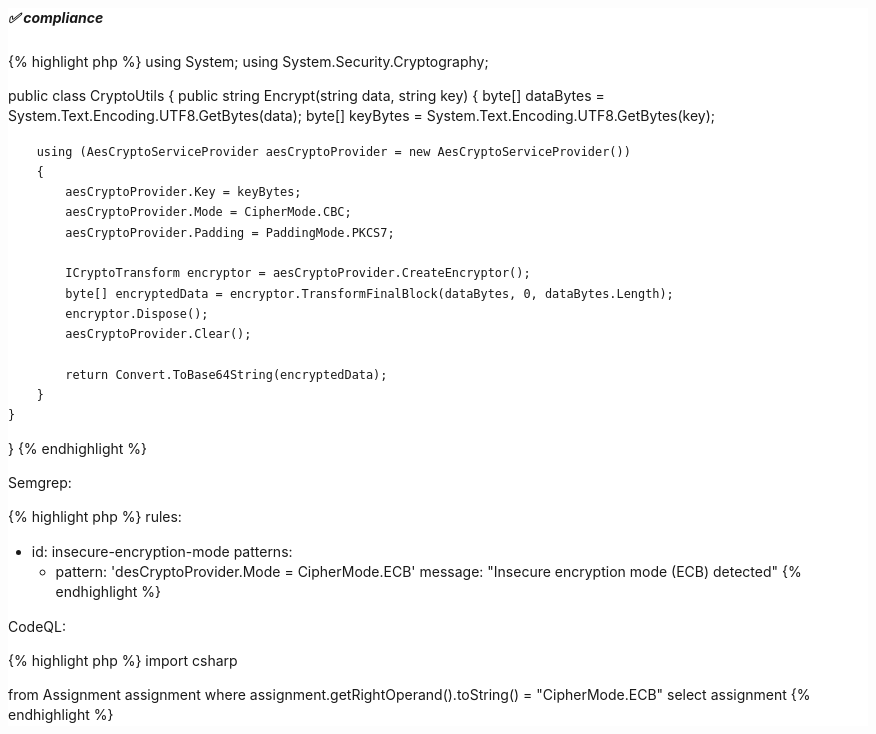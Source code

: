 





##### ✅ compliance 


{% highlight php %}
using System;
using System.Security.Cryptography;

public class CryptoUtils
{
    public string Encrypt(string data, string key)
    {
        byte[] dataBytes = System.Text.Encoding.UTF8.GetBytes(data);
        byte[] keyBytes = System.Text.Encoding.UTF8.GetBytes(key);

        using (AesCryptoServiceProvider aesCryptoProvider = new AesCryptoServiceProvider())
        {
            aesCryptoProvider.Key = keyBytes;
            aesCryptoProvider.Mode = CipherMode.CBC;
            aesCryptoProvider.Padding = PaddingMode.PKCS7;

            ICryptoTransform encryptor = aesCryptoProvider.CreateEncryptor();
            byte[] encryptedData = encryptor.TransformFinalBlock(dataBytes, 0, dataBytes.Length);
            encryptor.Dispose();
            aesCryptoProvider.Clear();

            return Convert.ToBase64String(encryptedData);
        }
    }
}
{% endhighlight %}



Semgrep:


{% highlight php %}
rules:
  - id: insecure-encryption-mode
    patterns:
      - pattern: 'desCryptoProvider.Mode = CipherMode\.ECB'
    message: "Insecure encryption mode (ECB) detected"
{% endhighlight %}

CodeQL:



{% highlight php %}
import csharp

from Assignment assignment
where assignment.getRightOperand().toString() = "CipherMode.ECB"
select assignment
{% endhighlight %}
